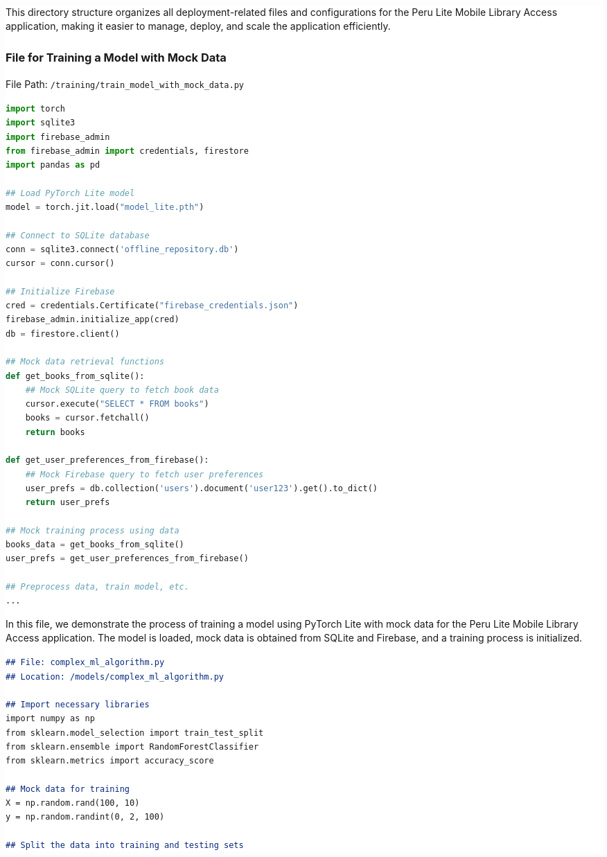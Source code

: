 This directory structure organizes all deployment-related files and configurations for the Peru Lite Mobile Library Access application, making it easier to manage, deploy, and scale the application efficiently.

### File for Training a Model with Mock Data
File Path: `/training/train_model_with_mock_data.py`

```python
import torch
import sqlite3
import firebase_admin
from firebase_admin import credentials, firestore
import pandas as pd

## Load PyTorch Lite model
model = torch.jit.load("model_lite.pth")

## Connect to SQLite database
conn = sqlite3.connect('offline_repository.db')
cursor = conn.cursor()

## Initialize Firebase
cred = credentials.Certificate("firebase_credentials.json")
firebase_admin.initialize_app(cred)
db = firestore.client()

## Mock data retrieval functions
def get_books_from_sqlite():
    ## Mock SQLite query to fetch book data
    cursor.execute("SELECT * FROM books")
    books = cursor.fetchall()
    return books

def get_user_preferences_from_firebase():
    ## Mock Firebase query to fetch user preferences
    user_prefs = db.collection('users').document('user123').get().to_dict()
    return user_prefs

## Mock training process using data
books_data = get_books_from_sqlite()
user_prefs = get_user_preferences_from_firebase()

## Preprocess data, train model, etc.
...
```

In this file, we demonstrate the process of training a model using PyTorch Lite with mock data for the Peru Lite Mobile Library Access application. The model is loaded, mock data is obtained from SQLite and Firebase, and a training process is initialized.

```markdown
## File: complex_ml_algorithm.py
## Location: /models/complex_ml_algorithm.py

## Import necessary libraries
import numpy as np
from sklearn.model_selection import train_test_split
from sklearn.ensemble import RandomForestClassifier
from sklearn.metrics import accuracy_score

## Mock data for training
X = np.random.rand(100, 10)
y = np.random.randint(0, 2, 100)

## Split the data into training and testing sets
```
